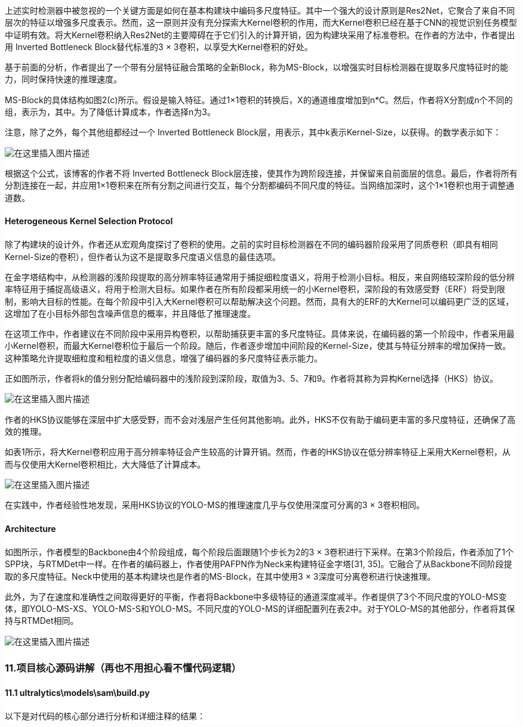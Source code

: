 

上述实时检测器中被忽视的一个关键方面是如何在基本构建块中编码多尺度特征。其中一个强大的设计原则是Res2Net，它聚合了来自不同层次的特征以增强多尺度表示。然而，这一原则并没有充分探索大Kernel卷积的作用，而大Kernel卷积已经在基于CNN的视觉识别任务模型中证明有效。将大Kernel卷积纳入Res2Net的主要障碍在于它们引入的计算开销，因为构建块采用了标准卷积。在作者的方法中，作者提出用 Inverted Bottleneck Block替代标准的3 × 3卷积，以享受大Kernel卷积的好处。

基于前面的分析，作者提出了一个带有分层特征融合策略的全新Block，称为MS-Block，以增强实时目标检测器在提取多尺度特征时的能力，同时保持快速的推理速度。

MS-Block的具体结构如图2(c)所示。假设是输入特征。通过1×1卷积的转换后，X的通道维度增加到n*C。然后，作者将X分割成n个不同的组，表示为，其中。为了降低计算成本，作者选择n为3。

注意，除了之外，每个其他组都经过一个 Inverted Bottleneck Block层，用表示，其中k表示Kernel-Size，以获得。的数学表示如下：

![在这里插入图片描述](https://img-blog.csdnimg.cn/direct/8759253c2bc940cdb43ebb9da504a518.png)


根据这个公式，该博客的作者不将 Inverted Bottleneck Block层连接，使其作为跨阶段连接，并保留来自前面层的信息。最后，作者将所有分割连接在一起，并应用1×1卷积来在所有分割之间进行交互，每个分割都编码不同尺度的特征。当网络加深时，这个1×1卷积也用于调整通道数。

#### Heterogeneous Kernel Selection Protocol
除了构建块的设计外，作者还从宏观角度探讨了卷积的使用。之前的实时目标检测器在不同的编码器阶段采用了同质卷积（即具有相同Kernel-Size的卷积），但作者认为这不是提取多尺度语义信息的最佳选项。

在金字塔结构中，从检测器的浅阶段提取的高分辨率特征通常用于捕捉细粒度语义，将用于检测小目标。相反，来自网络较深阶段的低分辨率特征用于捕捉高级语义，将用于检测大目标。如果作者在所有阶段都采用统一的小Kernel卷积，深阶段的有效感受野（ERF）将受到限制，影响大目标的性能。在每个阶段中引入大Kernel卷积可以帮助解决这个问题。然而，具有大的ERF的大Kernel可以编码更广泛的区域，这增加了在小目标外部包含噪声信息的概率，并且降低了推理速度。

在这项工作中，作者建议在不同阶段中采用异构卷积，以帮助捕获更丰富的多尺度特征。具体来说，在编码器的第一个阶段中，作者采用最小Kernel卷积，而最大Kernel卷积位于最后一个阶段。随后，作者逐步增加中间阶段的Kernel-Size，使其与特征分辨率的增加保持一致。这种策略允许提取细粒度和粗粒度的语义信息，增强了编码器的多尺度特征表示能力。

正如图所示，作者将k的值分别分配给编码器中的浅阶段到深阶段，取值为3、5、7和9。作者将其称为异构Kernel选择（HKS）协议。

![在这里插入图片描述](https://img-blog.csdnimg.cn/direct/ebb7fa2543bd469799d9e9f4414cc07b.png)


作者的HKS协议能够在深层中扩大感受野，而不会对浅层产生任何其他影响。此外，HKS不仅有助于编码更丰富的多尺度特征，还确保了高效的推理。

如表1所示，将大Kernel卷积应用于高分辨率特征会产生较高的计算开销。然而，作者的HKS协议在低分辨率特征上采用大Kernel卷积，从而与仅使用大Kernel卷积相比，大大降低了计算成本。

![在这里插入图片描述](https://img-blog.csdnimg.cn/direct/dcc8b3ea85e74ccc8a15e94f6c0feedc.png)


在实践中，作者经验性地发现，采用HKS协议的YOLO-MS的推理速度几乎与仅使用深度可分离的3 × 3卷积相同。

#### Architecture
如图所示，作者模型的Backbone由4个阶段组成，每个阶段后面跟随1个步长为2的3 × 3卷积进行下采样。在第3个阶段后，作者添加了1个SPP块，与RTMDet中一样。在作者的编码器上，作者使用PAFPN作为Neck来构建特征金字塔[31, 35]。它融合了从Backbone不同阶段提取的多尺度特征。Neck中使用的基本构建块也是作者的MS-Block，在其中使用3 × 3深度可分离卷积进行快速推理。

此外，为了在速度和准确性之间取得更好的平衡，作者将Backbone中多级特征的通道深度减半。作者提供了3个不同尺度的YOLO-MS变体，即YOLO-MS-XS、YOLO-MS-S和YOLO-MS。不同尺度的YOLO-MS的详细配置列在表2中。对于YOLO-MS的其他部分，作者将其保持与RTMDet相同。

![在这里插入图片描述](https://img-blog.csdnimg.cn/direct/879271cc87eb4ee8a9d70185760a50d9.png)


### 11.项目核心源码讲解（再也不用担心看不懂代码逻辑）

#### 11.1 ultralytics\models\sam\build.py

以下是对代码的核心部分进行分析和详细注释的结果：

